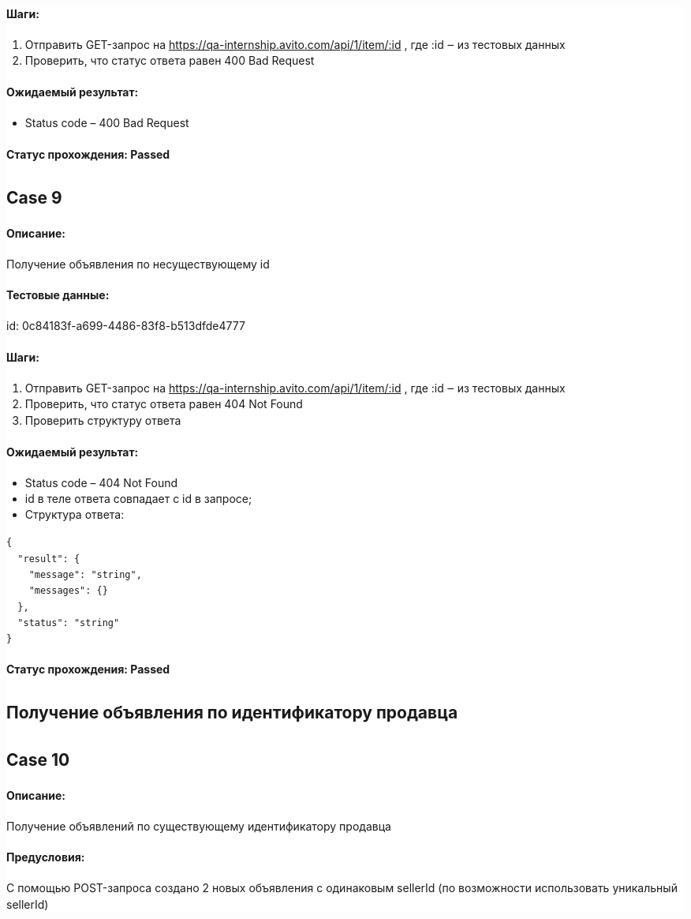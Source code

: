#### Шаги: 
1. Отправить GET-запрос на https://qa-internship.avito.com/api/1/item/:id ,
где :id ‒ из тестовых данных
2. Проверить, что статус ответа равен 400  Bad Request

#### Ожидаемый результат: 
- Status code – 400 Bad Request

#### Статус прохождения:   **Passed**

## Case 9

#### Описание: 
Получение объявления по несуществующему id

#### Тестовые данные: 
id: 0c84183f-a699-4486-83f8-b513dfde4777

#### Шаги: 
1. Отправить GET-запрос на https://qa-internship.avito.com/api/1/item/:id ,
где :id ‒ из тестовых данных
2. Проверить, что статус ответа равен 404 Not Found
3. Проверить структуру ответа

#### Ожидаемый результат: 
- Status code – 404 Not Found
- id в теле ответа совпадает с id в запросе;
- Структура ответа:
```
{
  "result": {
    "message": "string",
    "messages": {}
  },
  "status": "string"
}
```
#### Статус прохождения:   **Passed**

## Получение объявления по идентификатору продавца

## Case 10

#### Описание: 
Получение объявлений по существующему идентификатору продавца

#### Предусловия: 
С помощью POST-запроса создано 2 новых объявления с одинаковым sellerId 
(по возможности использовать уникальный sellerId)
